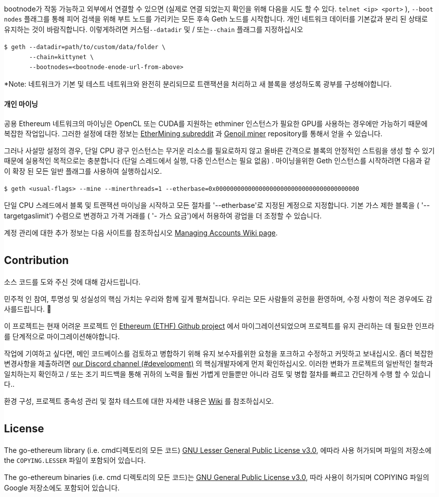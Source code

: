 bootnode가 작동 가능하고 외부에서 연결할 수 있으면 (실제로 연결 되었는지 확인을 위해 다음을 시도 할 수 있다. `telnet <ip> <port>` ),  `--bootnodes` 플래그를 통해 피어 검색을 위해 부트 노드를 가리키는 모든 후속 Geth 노드를 시작합니다. 개인 네트워크 데이터를 기본값과 분리 된 상태로 유지하는 것이 바람직합니다. 이렇게하려면 커스텀`--datadir` 및 / 또는`--chain` 플래그를 지정하십시오

```
$ geth --datadir=path/to/custom/data/folder \
       --chain=kittynet \
       --bootnodes=<bootnode-enode-url-from-above>
```

*Note: 네트워크가 기본 및 테스트 네트워크와 완전히 분리되므로 트랜잭션을 처리하고 새 블록을 생성하도록 광부를 구성해야합니다.

#### 개인 마이닝


공용 Ethereum 네트워크의 마이닝은 OpenCL 또는 CUDA를 지원하는 ethminer 인스턴스가 필요한 GPU를 사용하는 경우에만 가능하기 때문에 복잡한 작업입니다. 그러한 설정에 대한 정보는 [EtherMining subreddit](https://www.reddit.com/r/EtherMining/) 과 [Genoil miner](https://github.com/Genoil/cpp-ethereum) repository를 통해서 얻을 수 있습니다.

그러나 사설망 설정의 경우, 단일 CPU 광구 인스턴스는 무거운 리소스를 필요로하지 않고 올바른 간격으로 블록의 안정적인 스트림을 생성 할 수 있기 때문에 실용적인 목적으로는 충분합니다 (단일 스레드에서 실행, 다중 인스턴스는 필요 없음) . 마이닝을위한 Geth 인스턴스를 시작하려면 다음과 같이 확장 된 모든 일반 플래그를 사용하여 실행하십시오.

```
$ geth <usual-flags> --mine --minerthreads=1 --etherbase=0x0000000000000000000000000000000000000000
```


단일 CPU 스레드에서 블록 및 트랜잭션 마이닝을 시작하고 모든 절차를 '--etherbase'로 지정된 계정으로 지정합니다. 기본 가스 제한 블록을 ( '--targetgaslimit') 수렴으로 변경하고 가격 거래를 ( '- 가스 요금')에서 허용하여 광업을 더 조정할 수 있습니다.

계정 관리에 대한 추가 정보는 다음 사이트를 참조하십시오 [Managing Accounts Wiki page](https://github.com/eth-classic/go-ethereum/wiki/Managing-Accounts).


## Contribution


소스 코드를 도와 주신 것에 대해 감사드립니다.

민주적 인 참여, 투명성 및 성실성의 핵심 가치는 우리와 함께 깊게 펼쳐집니다. 우리는 모든 사람들의 공헌을 환영하며, 수정 사항이 적은 경우에도 감사를드립니다.  :clap:


이 프로젝트는 현재 어려운 프로젝트 인 [Ethereum (ETHF) Github project](https://github.com/ethereum) 에서 마이그레이션되었으며 프로젝트를 유지 관리하는 데 필요한 인프라를 단계적으로 마이그레이션해야합니다.

작업에 기여하고 싶다면, 메인 코드베이스를 검토하고 병합하기 위해 유지 보수자를위한 요청을 포크하고 수정하고 커밋하고 보내십시오. 좀더 복잡한 변경사항을 제출하려면 [our Discord channel (#development)](https://discord.gg/NgzMPaj) 의 핵심개발자에게 먼저 확인하십시오. 이러한 변화가 프로젝트의 일반적인 철학과 일치하는지 확인하고 / 또는 조기 피드백을 통해 귀하의 노력을 훨씬 가볍게 만들뿐만 아니라 검토 및 병합 절차를 빠르고 간단하게 수행 할 수 있습니다..


환경 구성, 프로젝트 종속성 관리 및 절차 테스트에 대한 자세한 내용은 [Wiki](https://github.com/eth-classic/go-ethereum/wiki) 를 참조하십시오.

## License

The go-ethereum library (i.e. cmd디렉토리의 모든 코드) [GNU Lesser General Public License v3.0](http://www.gnu.org/licenses/lgpl-3.0.en.html), 에따라 사용 허가되며 파일의 저장소에 the `COPYING.LESSER` 파일이 포함되어 있습니다.

The go-ethereum binaries (i.e. cmd 디렉토리의 모든 코드)는 [GNU General Public License v3.0](http://www.gnu.org/licenses/gpl-3.0.en.html), 따라 사용이 허가되며 COPIYING 파일의 Google 저장소에도 포함되어 있습니다.
